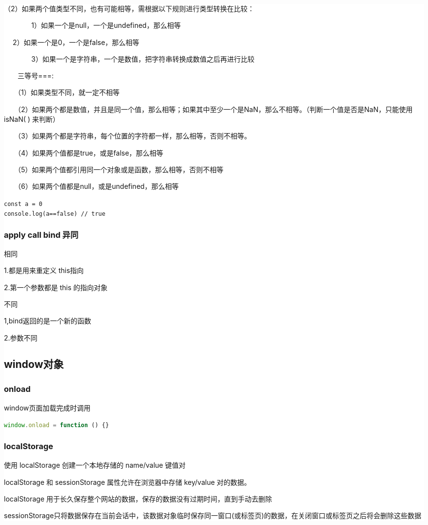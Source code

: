
​       （2）如果两个值类型不同，也有可能相等，需根据以下规则进行类型转换在比较：

　　　　1）如果一个是null，一个是undefined，那么相等

　           2）如果一个是0，一个是false，那么相等

　　　　3）如果一个是字符串，一个是数值，把字符串转换成数值之后再进行比较

　　三等号===:

　　（1）如果类型不同，就一定不相等

　　（2）如果两个都是数值，并且是同一个值，那么相等；如果其中至少一个是NaN，那么不相等。（判断一个值是否是NaN，只能使用isNaN( ) 来判断）

　　（3）如果两个都是字符串，每个位置的字符都一样，那么相等，否则不相等。

　　（4）如果两个值都是true，或是false，那么相等

　　（5）如果两个值都引用同一个对象或是函数，那么相等，否则不相等

　　（6）如果两个值都是null，或是undefined，那么相等

```
const a = 0
console.log(a==false) // true
```

### apply call bind 异同

相同

1.都是用来重定义 this指向

2.第一个参数都是 this 的指向对象

不同

1,bind返回的是一个新的函数

2.参数不同

## window对象

### onload 

window页面加载完成时调用

```js
window.onload = function () {}
```

### localStorage

使用 localStorage 创建一个本地存储的 name/value 键值对

localStorage 和 sessionStorage 属性允许在浏览器中存储 key/value 对的数据。

localStorage 用于长久保存整个网站的数据，保存的数据没有过期时间，直到手动去删除

sessionStorage只将数据保存在当前会话中，该数据对象临时保存同一窗口(或标签页)的数据，在关闭窗口或标签页之后将会删除这些数据
